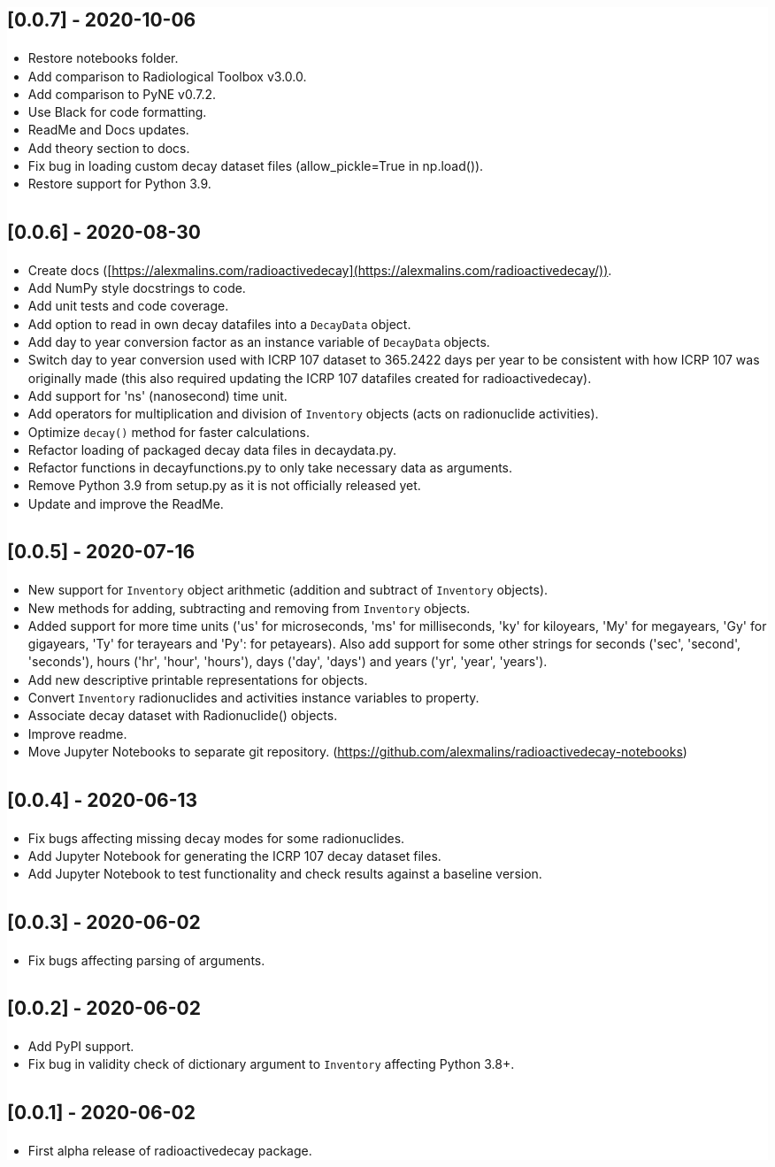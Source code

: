 ## [0.0.7] - 2020-10-06
- Restore notebooks folder.
- Add comparison to Radiological Toolbox v3.0.0.
- Add comparison to PyNE v0.7.2.
- Use Black for code formatting.
- ReadMe and Docs updates.
- Add theory section to docs.
- Fix bug in loading custom decay dataset files (allow_pickle=True in np.load()).
- Restore support for Python 3.9.

## [0.0.6] - 2020-08-30
- Create docs ([https://alexmalins.com/radioactivedecay](https://alexmalins.com/radioactivedecay/)).
- Add NumPy style docstrings to code.
- Add unit tests and code coverage.
- Add option to read in own decay datafiles into a `DecayData` object.
- Add day to year conversion factor as an instance variable of `DecayData` objects.
- Switch day to year conversion used with ICRP 107 dataset to 365.2422 days per year to be
consistent with how ICRP 107 was originally made (this also required updating the
ICRP 107 datafiles created for radioactivedecay).
- Add support for 'ns' (nanosecond) time unit.
- Add operators for multiplication and division of `Inventory` objects (acts on radionuclide
activities).
- Optimize `decay()` method for faster calculations.
- Refactor loading of packaged decay data files in decaydata.py.
- Refactor functions in decayfunctions.py to only take necessary data as arguments.
- Remove Python 3.9 from setup.py as it is not officially released yet.
- Update and improve the ReadMe.

## [0.0.5] - 2020-07-16
- New support for `Inventory` object arithmetic (addition and subtract of `Inventory` objects).
- New methods for adding, subtracting and removing from `Inventory` objects.
- Added support for more time units ('us' for microseconds, 'ms' for milliseconds, 'ky' for
kiloyears, 'My' for megayears, 'Gy' for gigayears, 'Ty' for terayears and 'Py': for petayears).
Also add support for some other strings for seconds ('sec', 'second', 'seconds'), hours ('hr',
'hour', 'hours'), days ('day', 'days') and years ('yr', 'year', 'years').
- Add new descriptive printable representations for objects.
- Convert `Inventory` radionuclides and activities instance variables to property.
- Associate decay dataset with Radionuclide() objects.
- Improve readme.
- Move Jupyter Notebooks to separate git repository.
(https://github.com/alexmalins/radioactivedecay-notebooks)

## [0.0.4] - 2020-06-13
- Fix bugs affecting missing decay modes for some radionuclides.
- Add Jupyter Notebook for generating the ICRP 107 decay dataset files.
- Add Jupyter Notebook to test functionality and check results against a baseline version.

## [0.0.3] - 2020-06-02
- Fix bugs affecting parsing of arguments.

## [0.0.2] - 2020-06-02
- Add PyPI support.
- Fix bug in validity check of dictionary argument to `Inventory` affecting Python 3.8+.

## [0.0.1] - 2020-06-02
- First alpha release of radioactivedecay package.